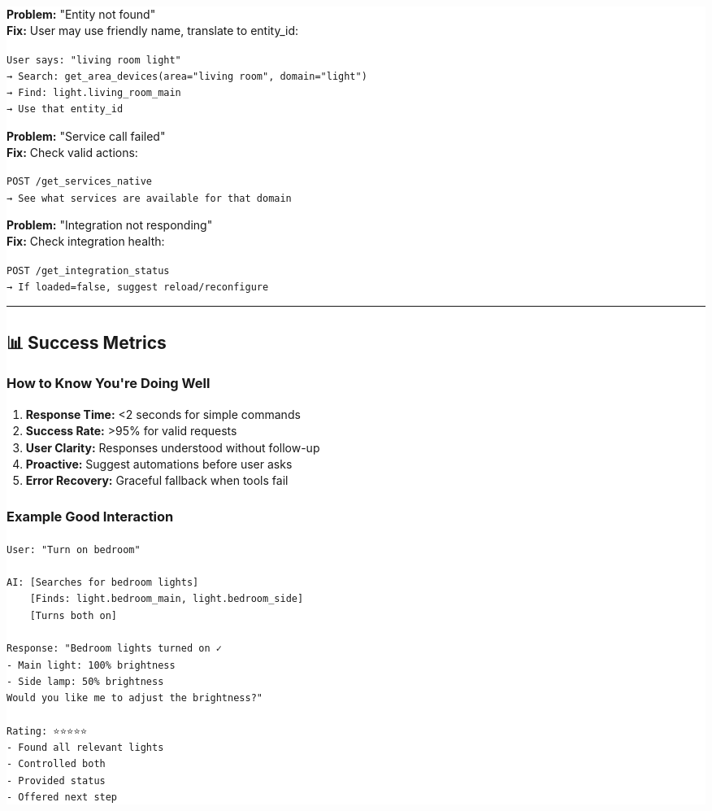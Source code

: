 **Problem:** "Entity not found"  
**Fix:** User may use friendly name, translate to entity_id:
```
User says: "living room light"
→ Search: get_area_devices(area="living room", domain="light")
→ Find: light.living_room_main
→ Use that entity_id
```

**Problem:** "Service call failed"  
**Fix:** Check valid actions:
```
POST /get_services_native
→ See what services are available for that domain
```

**Problem:** "Integration not responding"  
**Fix:** Check integration health:
```
POST /get_integration_status
→ If loaded=false, suggest reload/reconfigure
```

---

## 📊 Success Metrics

### How to Know You're Doing Well

1. **Response Time:** <2 seconds for simple commands
2. **Success Rate:** >95% for valid requests
3. **User Clarity:** Responses understood without follow-up
4. **Proactive:** Suggest automations before user asks
5. **Error Recovery:** Graceful fallback when tools fail

### Example Good Interaction

```
User: "Turn on bedroom"

AI: [Searches for bedroom lights]
    [Finds: light.bedroom_main, light.bedroom_side]
    [Turns both on]
    
Response: "Bedroom lights turned on ✓
- Main light: 100% brightness
- Side lamp: 50% brightness
Would you like me to adjust the brightness?"

Rating: ⭐⭐⭐⭐⭐
- Found all relevant lights
- Controlled both
- Provided status
- Offered next step
```
